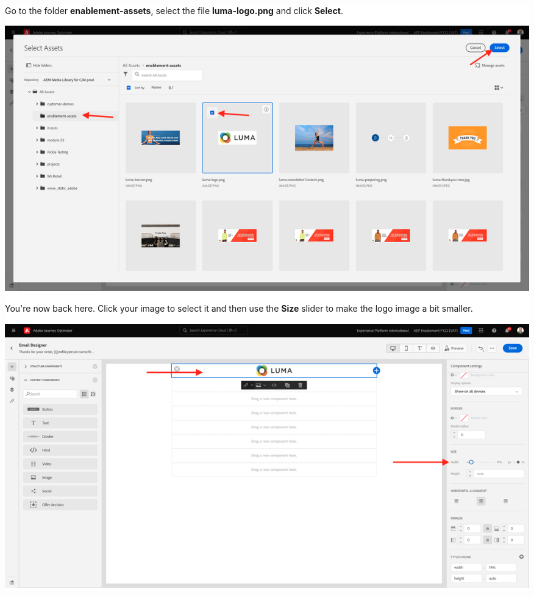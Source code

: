 Go to the folder **enablement-assets**, select the file **luma-logo.png** and click **Select**.

![Journey Optimizer](./images/oc12.png)

You're now back here. Click your image to select it and then use the **Size** slider to make the logo image a bit smaller.

![Journey Optimizer](./images/oc13.png)
